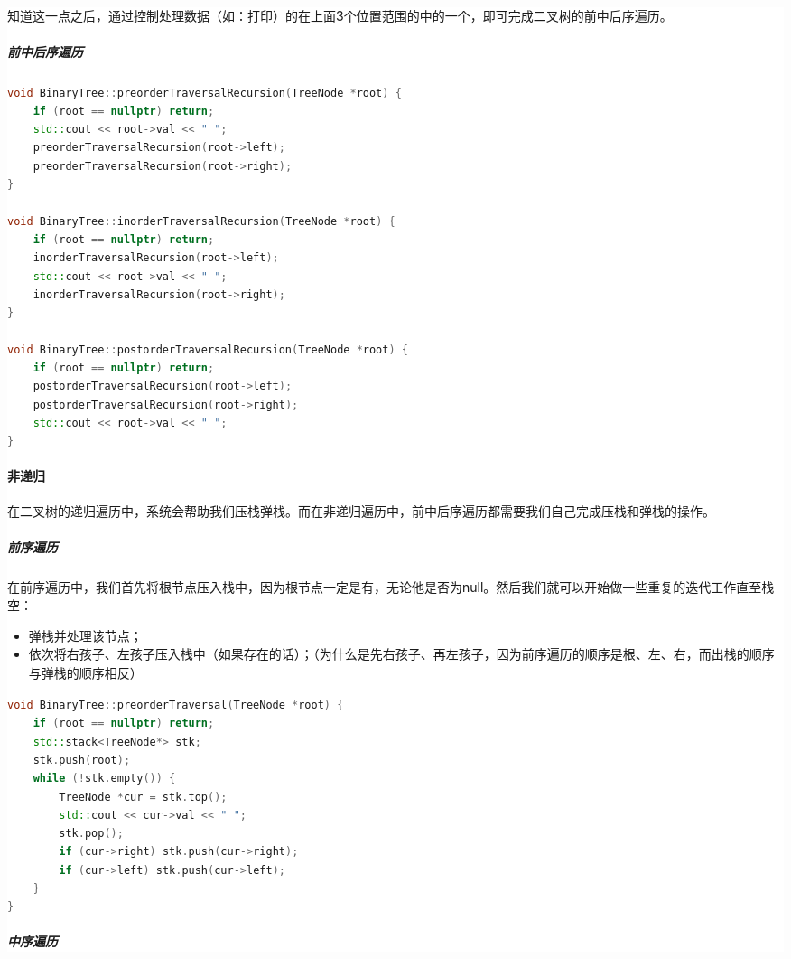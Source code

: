 知道这一点之后，通过控制处理数据（如：打印）的在上面3个位置范围的中的一个，即可完成二叉树的前中后序遍历。

##### 前中后序遍历

```cpp
void BinaryTree::preorderTraversalRecursion(TreeNode *root) {
	if (root == nullptr) return;
	std::cout << root->val << " ";
	preorderTraversalRecursion(root->left);
	preorderTraversalRecursion(root->right);
}

void BinaryTree::inorderTraversalRecursion(TreeNode *root) {
	if (root == nullptr) return;
	inorderTraversalRecursion(root->left);
	std::cout << root->val << " ";
	inorderTraversalRecursion(root->right);
}

void BinaryTree::postorderTraversalRecursion(TreeNode *root) {
	if (root == nullptr) return;
	postorderTraversalRecursion(root->left);
	postorderTraversalRecursion(root->right);
	std::cout << root->val << " ";
}
```

#### 非递归

在二叉树的递归遍历中，系统会帮助我们压栈弹栈。而在非递归遍历中，前中后序遍历都需要我们自己完成压栈和弹栈的操作。

##### 前序遍历

在前序遍历中，我们首先将根节点压入栈中，因为根节点一定是有，无论他是否为null。然后我们就可以开始做一些重复的迭代工作直至栈空：

- 弹栈并处理该节点；
- 依次将右孩子、左孩子压入栈中（如果存在的话）；（为什么是先右孩子、再左孩子，因为前序遍历的顺序是根、左、右，而出栈的顺序与弹栈的顺序相反）

```cpp
void BinaryTree::preorderTraversal(TreeNode *root) {
	if (root == nullptr) return;
	std::stack<TreeNode*> stk;
	stk.push(root);
	while (!stk.empty()) {
		TreeNode *cur = stk.top();
		std::cout << cur->val << " ";
		stk.pop();
		if (cur->right) stk.push(cur->right);
		if (cur->left) stk.push(cur->left);
	}
}
```



##### 中序遍历
